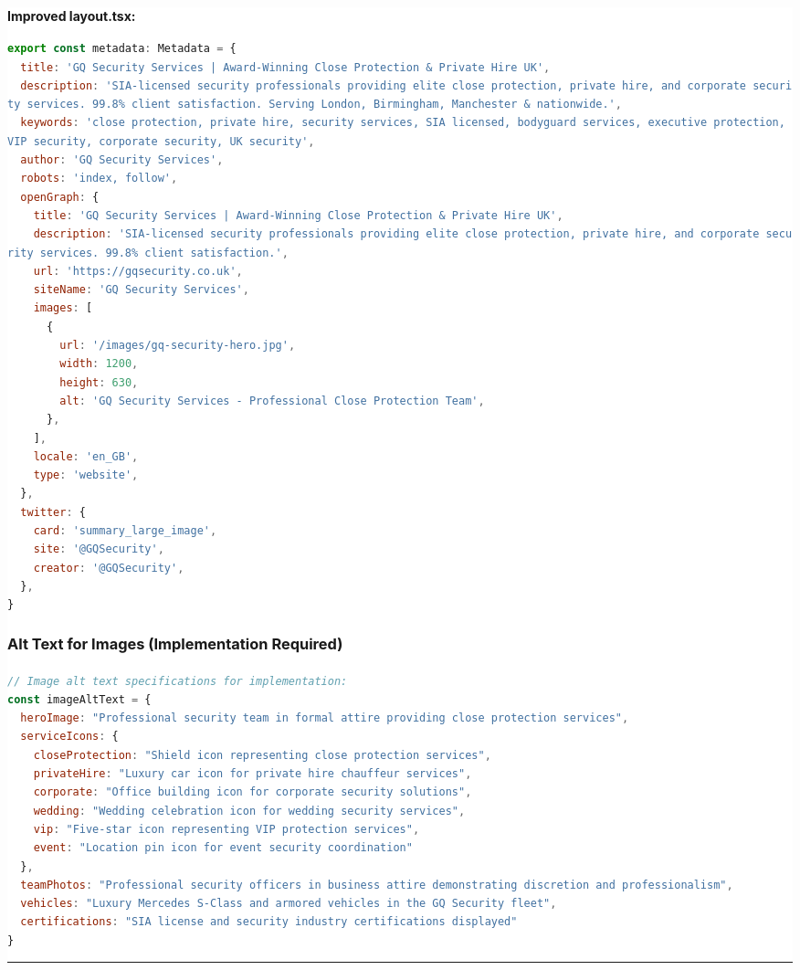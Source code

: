 **Improved layout.tsx:**
```javascript
export const metadata: Metadata = {
  title: 'GQ Security Services | Award-Winning Close Protection & Private Hire UK',
  description: 'SIA-licensed security professionals providing elite close protection, private hire, and corporate security services. 99.8% client satisfaction. Serving London, Birmingham, Manchester & nationwide.',
  keywords: 'close protection, private hire, security services, SIA licensed, bodyguard services, executive protection, VIP security, corporate security, UK security',
  author: 'GQ Security Services',
  robots: 'index, follow',
  openGraph: {
    title: 'GQ Security Services | Award-Winning Close Protection & Private Hire UK',
    description: 'SIA-licensed security professionals providing elite close protection, private hire, and corporate security services. 99.8% client satisfaction.',
    url: 'https://gqsecurity.co.uk',
    siteName: 'GQ Security Services',
    images: [
      {
        url: '/images/gq-security-hero.jpg',
        width: 1200,
        height: 630,
        alt: 'GQ Security Services - Professional Close Protection Team',
      },
    ],
    locale: 'en_GB',
    type: 'website',
  },
  twitter: {
    card: 'summary_large_image',
    site: '@GQSecurity',
    creator: '@GQSecurity',
  },
}
```

### Alt Text for Images (Implementation Required)

```javascript
// Image alt text specifications for implementation:
const imageAltText = {
  heroImage: "Professional security team in formal attire providing close protection services",
  serviceIcons: {
    closeProtection: "Shield icon representing close protection services",
    privateHire: "Luxury car icon for private hire chauffeur services",
    corporate: "Office building icon for corporate security solutions",
    wedding: "Wedding celebration icon for wedding security services",
    vip: "Five-star icon representing VIP protection services",
    event: "Location pin icon for event security coordination"
  },
  teamPhotos: "Professional security officers in business attire demonstrating discretion and professionalism",
  vehicles: "Luxury Mercedes S-Class and armored vehicles in the GQ Security fleet",
  certifications: "SIA license and security industry certifications displayed"
}
```

---